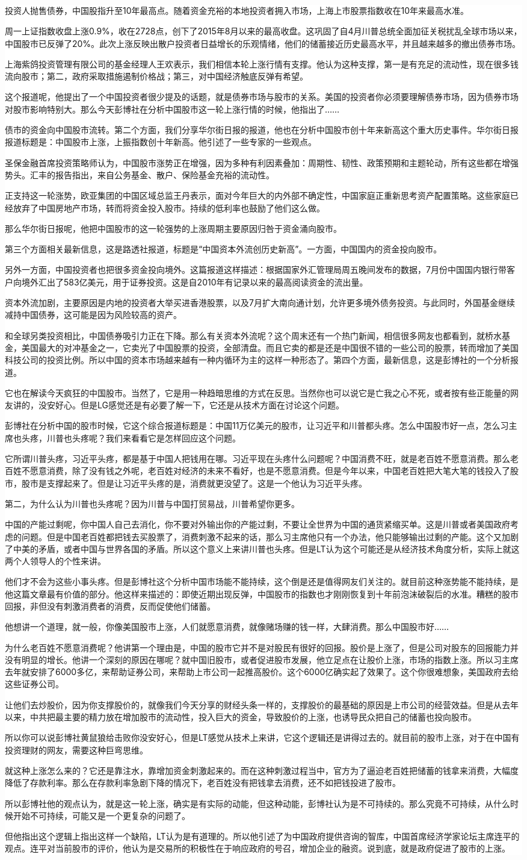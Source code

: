 投资人抛售债券，中国股指升至10年最高点。随着资金充裕的本地投资者拥入市场，上海上市股票指数收在10年来最高水准。

周一上证指数收盘上涨0.9%，收在2728点，创下了2015年8月以来的最高收盘。这巩固了自4月川普总统全面加征关税扰乱全球市场以来，中国股市已反弹了20%。此次上涨反映出散户投资者日益增长的乐观情绪，他们的储蓄接近历史最高水平，并且越来越多的撤出债券市场。

上海紫鸽投资管理有限公司的基金经理人王欢表示，我们相信本轮上涨行情有支撑。他认为这种支撑，第一是有充足的流动性，现在很多钱流向股市；第二，政府采取措施遏制价格战；第三，对中国经济触底反弹有希望。

这个报道呢，他提出了一个中国投资者很少提及的话题，就是债券市场与股市的关系。美国的投资者你必须要理解债券市场，因为债券市场对股市影响特别大。那么今天彭博社在分析中国股市这一轮上涨行情的时候，他指出了……

债市的资金向中国股市流转。第二个方面，我们分享华尔街日报的报道，他也在分析中国股市创十年来新高这个重大历史事件。华尔街日报报道标题是：中国股市上涨，上振指数创十年新高。他引述了一些专家的一些观点。

圣保金融首席投资策略师认为，中国股市涨势正在增强，因为多种有利因素叠加：周期性、韧性、政策预期和主题轮动，所有这些都在增强势头。汇丰的报告指出，来自公务基金、散户、保险基金充裕的流动性。

正支持这一轮涨势，欧亚集团的中国区域总监王丹表示，面对今年巨大的内外部不确定性，中国家庭正重新思考资产配置策略。这些家庭已经放弃了中国房地产市场，转而将资金投入股市。持续的低利率也鼓励了他们这么做。

那么华尔街日报呢，他把中国股市的这一轮强势的上涨周期主要原因归咎于资金涌向股市。

第三个方面相关最新信息，这是路透社报道，标题是“中国资本外流创历史新高”。一方面，中国国内的资金投向股市。

另外一方面，中国投资者也把很多资金投向境外。这篇报道这样描述：根据国家外汇管理局周五晚间发布的数据，7月份中国国内银行带客户向境外汇出了583亿美元，用于证券投资。这是自2010年有记录以来的最高阅读资金的流出量。

资本外流加剧，主要原因是内地的投资者大举买进香港股票，以及7月扩大南向通计划，允许更多境外债务投资。与此同时，外国基金继续减持中国债券，这可能是因为风险较高的资产。

和全球另类投资相比，中国债券吸引力正在下降。那么有关资本外流呢？这个周末还有一个热门新闻，相信很多网友也都看到，就桥水基金，美国最大的对冲基金之一，它卖光了中国股票的投资，全部清盘。而且它卖的都是还是中国很不错的一些公司的股票，转而增加了美国科技公司的投资比例。所以中国的资本市场越来越有一种内循环为主的这样一种形态了。第四个方面，最新信息，这是彭博社的一个分析报道。

它也在解读今天疯狂的中国股市。当然了，它是用一种趋暗思维的方式在反思。当然你也可以说它是亡我之心不死，或者按有些正能量的网友讲的，没安好心。但是LG感觉还是有必要了解一下，它还是从技术方面在讨论这个问题。

彭博社在分析中国的股市时候，它这个综合报道标题是：中国11万亿美元的股市，让习近平和川普都头疼。怎么中国股市好一点，怎么习主席也头疼，川普也头疼呢？我们来看看它是怎样回应这个问题。

它所谓川普头疼，习近平头疼，都是基于中国人把钱用在哪。习近平现在头疼什么问题呢？中国消费不旺，就是老百姓不愿意消费。那么老百姓不愿意消费，除了没有钱之外呢，老百姓对经济的未来不看好，也是不愿意消费。但是今年以来，中国老百姓把大笔大笔的钱投入了股市，股市是支撑起来了。但是让习近平头疼的是，消费就更没望了。这是一个他认为习近平头疼。

第二，为什么认为川普也头疼呢？因为川普与中国打贸易战，川普希望你更多。

中国的产能过剩呢，你中国人自己去消化，你不要对外输出你的产能过剩，不要让全世界为中国的通货紧缩买单。这是川普或者美国政府考虑的问题。但是中国老百姓都把钱去买股票了，消费刺激不起来的话，那么习主席他只有一个办法，他只能够输出过剩的产能。这个又加剧了中美的矛盾，或者中国与世界各国的矛盾。所以这个意义上来讲川普也头疼。但是LT认为这个可能还是从经济技术角度分析，实际上就这两个人领导人的个性来讲。

他们才不会为这些小事头疼。但是彭博社这个分析中国市场能不能持续，这个倒是还是值得网友们关注的。就目前这种涨势能不能持续，是他这篇文章最有价值的部分。他这样来描述的：即使近期出现反弹，中国股市的指数也才刚刚恢复到十年前泡沫破裂后的水准。糟糕的股市回报，非但没有刺激消费者的消费，反而促使他们储蓄。

他想讲一个道理，就一般，你像美国股市上涨，人们就愿意消费，就像赌场赚的钱一样，大肆消费。那么中国股市好……

为什么老百姓不愿意消费呢？他讲第一个理由是，中国的股市它并不是对股民有很好的回报。股价是上涨了，但是公司对股东的回报能力并没有明显的增长。他讲一个深刻的原因在哪呢？就中国旧股市，或者促进股市发展，他立足点在让股价上涨，市场的指数上涨。所以习主席去年就安排了6000多亿，来帮助证券公司，来帮助上市公司一起推高股价。这个6000亿确实起了效果了。这个你很难想象，美国政府去给这些证券公司。

让他们去炒股价，因为你支撑股价的，就像我们今天分享的财经头条一样的，支撑股价的最基础的原因是上市公司的经营效益。但是从去年以来，中共把最主要的精力放在增加股市的流动性，投入巨大的资金，导致股价的上涨，也诱导民众把自己的储蓄也投向股市。

所以你可以说彭博社黄鼠狼给击败你没安好心，但是LT感觉从技术上来讲，它这个逻辑还是讲得过去的。就目前的股市上涨，对于在中国有投资理财的网友，需要这种巨弯思维。

就这种上涨怎么来的？它还是靠注水，靠增加资金刺激起来的。而在这种刺激过程当中，官方为了逼迫老百姓把储蓄的钱拿来消费，大幅度降低了存款利率。那么在存款利率急剧下降的情况下，老百姓没有把钱拿去消费，还不如把钱投进了股市。

所以彭博社他的观点认为，就是这一轮上涨，确实是有实际的动能，但这种动能，彭博社认为是不可持续的。那么究竟不可持续，从什么时候开始不可持续，可能又是一个更复杂的问题了。

但他指出这个逻辑上指出这样一个缺陷，LT认为是有道理的。所以他引述了为中国政府提供咨询的智库，中国首席经济学家论坛主席连平的观点。连平对当前股市的评价，他认为是交易所的积极性在于响应政府的号召，增加企业的融资。说到底，就是政府促进了股市的上涨。
